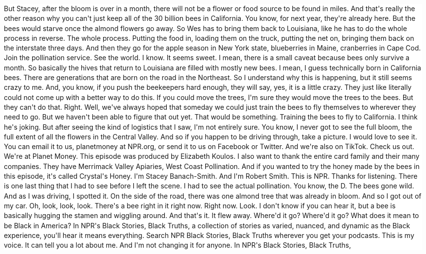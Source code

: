 But Stacey, after the bloom is over in a month,
there will not be a flower or food source to be found in miles.
And that's really the other reason why you can't just keep all of the 30 billion bees in California.
You know, for next year, they're already here.
But the bees would starve once the almond flowers go away.
So Wes has to bring them back to Louisiana,
like he has to do the whole process in reverse.
The whole process.
Putting the food in, loading them on the truck,
putting the net on, bringing them back on the interstate three days.
And then they go for the apple season in New York state,
blueberries in Maine, cranberries in Cape Cod.
Join the pollination service.
See the world.
I know. It seems sweet.
I mean, there is a small caveat because bees only survive a month.
So basically the hives that return to Louisiana are filled with mostly new bees.
I mean, I guess technically born in California bees.
There are generations that are born on the road in the Northeast.
So I understand why this is happening, but it still seems crazy to me.
And, you know, if you push the beekeepers hard enough,
they will say, yes, it is a little crazy.
They just like literally could not come up with a better way to do this.
If you could move the trees, I'm sure they would move the trees to the bees.
But they can't do that.
Right. Well, we've always hoped that someday we could just train the bees
to fly themselves to wherever they need to go.
But we haven't been able to figure that out yet.
That would be something. Training the bees to fly to California.
I think he's joking.
But after seeing the kind of logistics that I saw, I'm not entirely sure.
You know, I never got to see the full bloom,
the full extent of all the flowers in the Central Valley.
And so if you happen to be driving through, take a picture.
I would love to see it.
You can email it to us, planetmoney at NPR.org,
or send it to us on Facebook or Twitter.
And we're also on TikTok. Check us out. We're at Planet Money.
This episode was produced by Elizabeth Koulos.
I also want to thank the entire card family and their many companies.
They have Merrimack Valley Apiaries, West Coast Pollination.
And if you wanted to try the honey made by the bees in this episode,
it's called Crystal's Honey.
I'm Stacey Banach-Smith.
And I'm Robert Smith. This is NPR. Thanks for listening.
There is one last thing that I had to see before I left the scene.
I had to see the actual pollination.
You know, the D. The bees gone wild.
And as I was driving, I spotted it.
On the side of the road, there was one almond tree that was already in bloom.
And so I got out of my car.
Oh, look, look, look. There's a bee right in it right now. Right now. Look.
I don't know if you can hear it, but a bee is basically hugging the stamen
and wiggling around. And that's it.
It flew away. Where'd it go? Where'd it go?
What does it mean to be Black in America?
In NPR's Black Stories, Black Truths,
a collection of stories as varied, nuanced, and dynamic as the Black experience,
you'll hear it means everything.
Search NPR Black Stories, Black Truths wherever you get your podcasts.
This is my voice. It can tell you a lot about me.
And I'm not changing it for anyone.
In NPR's Black Stories, Black Truths,